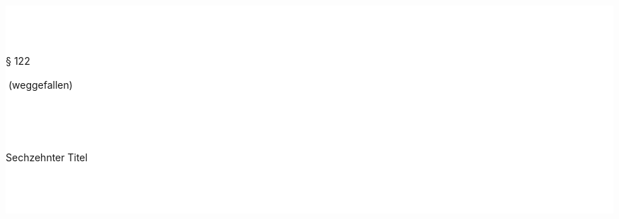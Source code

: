 </td>

</tr>

<tr>

<td style align="left" valign="top" charoff="50">

 

</td>

<td style align="left" valign="top" charoff="50">

 

</td>

<td style colspan="2" align="left" valign="top" charoff="50">

§ 122

</td>

<td style align="left" valign="top" charoff="50">

 (weggefallen)

</td>

</tr>

<tr>

<td style align="left" valign="top" charoff="50">

 

</td>

<td style align="left" valign="top" charoff="50">

 

</td>

<td style colspan="3" align="left" valign="top" charoff="50">

Sechzehnter Titel

</td>

</tr>

<tr>

<td style align="left" valign="top" charoff="50">

 

</td>

<td style align="left" valign="top" charoff="50">

 

</td>

<td style align="left" valign="top" charoff="50">
